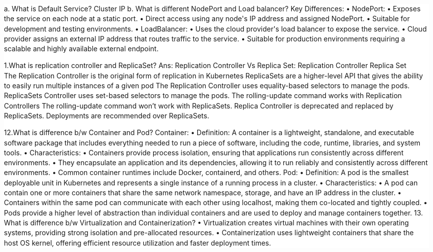 a.	What is Default Service?
              Cluster IP
        b. What is different NodePort and Load balancer?
            Key Differences:
•	NodePort:
•	Exposes the service on each node at a static port.
•	Direct access using any node's IP address and assigned NodePort.
•	Suitable for development and testing environments.
•	LoadBalancer:
•	Uses the cloud provider's load balancer to expose the service.
•	Cloud provider assigns an external IP address that routes traffic to the service.
•	Suitable for production environments requiring a scalable and highly available external endpoint.








1.What is replication controller and ReplicaSet?
 Ans: Replication Controller Vs Replica Set:
Replication Controller 	 Replica Set  
The Replication Controller is the original form of replication in Kubernetes	ReplicaSets are a higher-level API that gives the ability to easily run multiple instances of a given pod
The Replication Controller uses equality-based selectors to manage the pods.	ReplicaSets Controller uses set-based selectors to manage the pods.
The rolling-update command works with Replication Controllers	The rolling-update command won’t work with ReplicaSets.
Replica Controller is deprecated and replaced by ReplicaSets.	Deployments are recommended over ReplicaSets.

12.What is difference b/w Container and Pod?
Container:
•	Definition: A container is a lightweight, standalone, and executable software package that includes everything needed to run a piece of software, including the code, runtime, libraries, and system tools.
•	Characteristics:
•	Containers provide process isolation, ensuring that applications run consistently across different environments.
•	They encapsulate an application and its dependencies, allowing it to run reliably and consistently across different environments.
•	Common container runtimes include Docker, containerd, and others.
Pod:
•	Definition: A pod is the smallest deployable unit in Kubernetes and represents a single instance of a running process in a cluster.
•	Characteristics:
•	A pod can contain one or more containers that share the same network namespace, storage, and have an IP address in the cluster.
•	Containers within the same pod can communicate with each other using localhost, making them co-located and tightly coupled.
•	Pods provide a higher level of abstraction than individual containers and are used to deploy and manage containers together.
13. What is difference b/w Virtualization and Containerization?
•	Virtualization creates virtual machines with their own operating systems, providing strong isolation and pre-allocated resources.
•	Containerization uses lightweight containers that share the host OS kernel, offering efficient resource utilization and faster deployment times.
